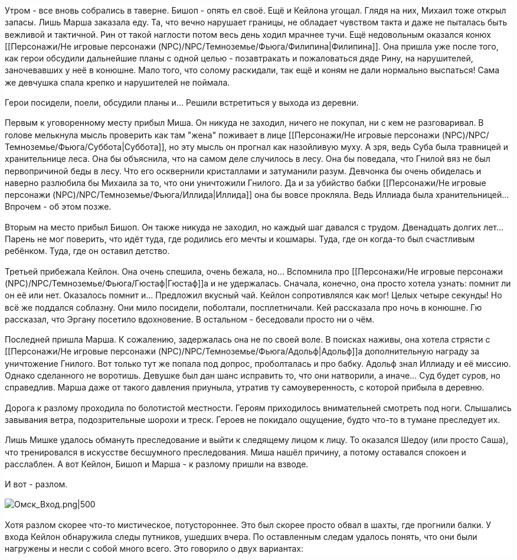 Утром - все вновь собрались в таверне. Бишоп - опять ел своё. Ещё и Кейлона угощал. Глядя на них, Михаил тоже открыл запасы. Лишь Марша заказала еду. Та, что вечно нарушает границы, не обладает чувством такта и даже не пыталась быть вежливой и тактичной. Рин от такой наглости потом весь день ходил мрачнее тучи. Ещё недовольным оказался конюх [[Персонажи/Не игровые персонажи (NPC)/NPC/Темноземье/Фьюга/Филипина\|Филипина]]. Она пришла уже после того, как герои обсудили дальнейшие планы с одной целью - позавтракать и пожаловаться дяде Рину, на нарушителей, заночевавших у неё в конюшне. Мало того, что солому раскидали, так ещё и коням не дали нормально выспаться! Сама же девчушка спала крепко и нарушителей не поймала. 

Герои посидели, поели, обсудили планы и... Решили встретиться у выхода из деревни.

Первым к уговоренному месту прибыл Миша. Он никуда не заходил, ничего не покупал, ни с кем не разговаривал. В голове мелькнула мысль проверить как там "жена" поживает в лице [[Персонажи/Не игровые персонажи (NPC)/NPC/Темноземье/Фьюга/Суббота\|Суббота]], но эту мысль он прогнал как назойливую муху. А зря, ведь Суба была травницей и хранительнице леса. Она бы объяснила, что на самом деле случилось в лесу. Она бы поведала, что Гнилой вяз не был первопричиной беды в лесу. Что его осквернили кристаллами и затуманили разум. Девчонка бы очень обиделась и наверно разлюбила бы Михаила за то, что они уничтожили Гнилого. Да и за убийство бабки [[Персонажи/Не игровые персонажи (NPC)/NPC/Темноземье/Фьюга/Иллида\|Иллида]] она бы вовсе прокляла. Ведь Иллиада была хранительницей... Впрочем - об этом позже. 

Вторым на место прибыл Бишоп. Он также никуда не заходил, но каждый шаг давался с трудом. Двенадцать долгих лет... Парень не мог поверить, что идёт туда, где родились его мечты и кошмары. Туда, где он когда-то был счастливым ребёнком. Туда, где он оставил детство. 

Третьей прибежала Кейлон. Она очень спешила, очень бежала, но... Вспомнила про [[Персонажи/Не игровые персонажи (NPC)/NPC/Темноземье/Фьюга/Гюстаф\|Гюстаф]]а и не удержалась. Сначала, конечно, она просто хотела узнать: помнит ли он её или нет. Оказалось помнит и... Предложил вкусный чай. Кейлон сопротивлялся как мог! Целых четыре секунды! Но всё же поддался соблазну. Они мило посидели, поболтали, посплетничали. Кей рассказала про ночь в конюшне. Гю рассказал, что Эргану посетило вдохновение. В остальном - беседовали просто ни о чём. 

Последней пришла Марша. К сожалению, задержалась она не по своей воле. В поисках наживы, она хотела стрясти с [[Персонажи/Не игровые персонажи (NPC)/NPC/Темноземье/Фьюга/Адольф\|Адольф]]а дополнительную награду за уничтожение Гнилого. Вот только тут же попала под допрос, проболталась и про бабку. Адольф знал Иллиаду и её миссию. Однако сделанного не воротишь. Девушке был дан шанс исправить то, что они натворили, а иначе... Суд будет суров, но справедлив. Марша даже от такого давления приуныла, утратив ту самоуверенность, с которой прибыла в деревню. 

Дорога к разлому проходила по болотистой местности. Героям приходилось внимательней смотреть под ноги. Слышались завывания ветра, подозрительные шорохи и треск. Героев не покидало ощущение, будто что-то в тумане преследует их. 

Лишь Мишке удалось обмануть преследование и выйти к следящему лицом к лицу. То оказался Шедоу (или просто Саша), что тренировался в искусстве бесшумного преследования. Миша нашёл причину, а потому оставался спокоен и расслаблен. А вот Кейлон, Бишоп и Марша - к разлому пришли на взводе. 

И вот - разлом. 

![Омск_Вход.png|500](/img/user/system/img/%D0%93%D0%B5%D0%BE%D0%B3%D1%80%D0%B0%D1%84%D0%B8%D1%8F/%D0%A2%D0%B5%D0%BC%D0%BD%D0%BE%D0%B7%D0%B5%D0%BC%D1%8C%D0%B5/%D0%9E%D0%BC%D1%81%D0%BA_%D0%92%D1%85%D0%BE%D0%B4.png)

Хотя разлом скорее что-то мистическое, потустороннее. Это был скорее просто обвал в шахты, где прогнили балки. У входа Кейлон обнаружила следы путников, ушедших вчера. По оставленным следам удалось понять, что они были нагружены и несли с собой много всего. Это говорило о двух вариантах: 
